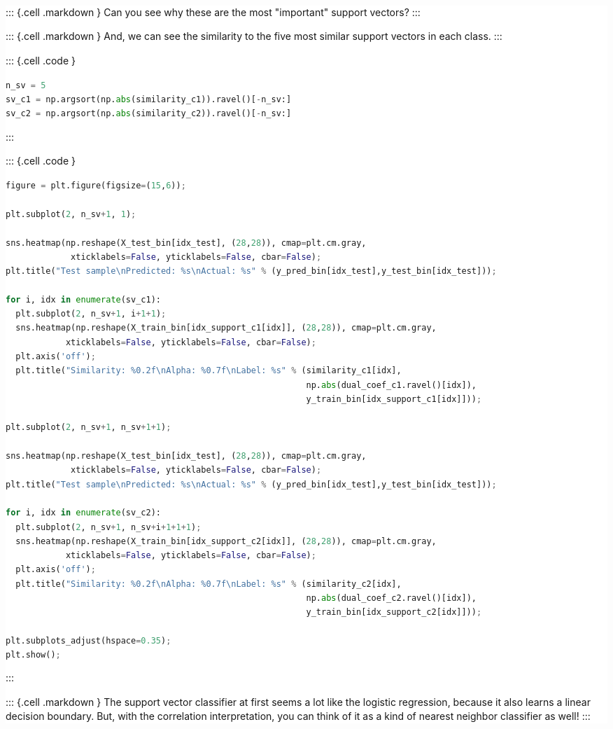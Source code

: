 ::: {.cell .markdown }
Can you see why these are the most "important" support vectors?
:::

::: {.cell .markdown }
And, we can see the similarity to the five most similar support vectors
in each class.
:::

::: {.cell .code }
```python
n_sv = 5
sv_c1 = np.argsort(np.abs(similarity_c1)).ravel()[-n_sv:]
sv_c2 = np.argsort(np.abs(similarity_c2)).ravel()[-n_sv:]
```
:::

::: {.cell .code }
```python
figure = plt.figure(figsize=(15,6));

plt.subplot(2, n_sv+1, 1);

sns.heatmap(np.reshape(X_test_bin[idx_test], (28,28)), cmap=plt.cm.gray, 
             xticklabels=False, yticklabels=False, cbar=False);
plt.title("Test sample\nPredicted: %s\nActual: %s" % (y_pred_bin[idx_test],y_test_bin[idx_test]));

for i, idx in enumerate(sv_c1):
  plt.subplot(2, n_sv+1, i+1+1);
  sns.heatmap(np.reshape(X_train_bin[idx_support_c1[idx]], (28,28)), cmap=plt.cm.gray, 
            xticklabels=False, yticklabels=False, cbar=False);
  plt.axis('off');
  plt.title("Similarity: %0.2f\nAlpha: %0.7f\nLabel: %s" % (similarity_c1[idx], 
                                                            np.abs(dual_coef_c1.ravel()[idx]), 
                                                            y_train_bin[idx_support_c1[idx]]));

plt.subplot(2, n_sv+1, n_sv+1+1);

sns.heatmap(np.reshape(X_test_bin[idx_test], (28,28)), cmap=plt.cm.gray, 
             xticklabels=False, yticklabels=False, cbar=False);
plt.title("Test sample\nPredicted: %s\nActual: %s" % (y_pred_bin[idx_test],y_test_bin[idx_test]));

for i, idx in enumerate(sv_c2):
  plt.subplot(2, n_sv+1, n_sv+i+1+1+1);
  sns.heatmap(np.reshape(X_train_bin[idx_support_c2[idx]], (28,28)), cmap=plt.cm.gray, 
            xticklabels=False, yticklabels=False, cbar=False);
  plt.axis('off');
  plt.title("Similarity: %0.2f\nAlpha: %0.7f\nLabel: %s" % (similarity_c2[idx], 
                                                            np.abs(dual_coef_c2.ravel()[idx]), 
                                                            y_train_bin[idx_support_c2[idx]]));

plt.subplots_adjust(hspace=0.35);
plt.show();
```
:::

::: {.cell .markdown }
The support vector classifier at first seems a lot like the logistic
regression, because it also learns a linear decision boundary. But, with
the correlation interpretation, you can think of it as a kind of nearest
neighbor classifier as well!
:::
